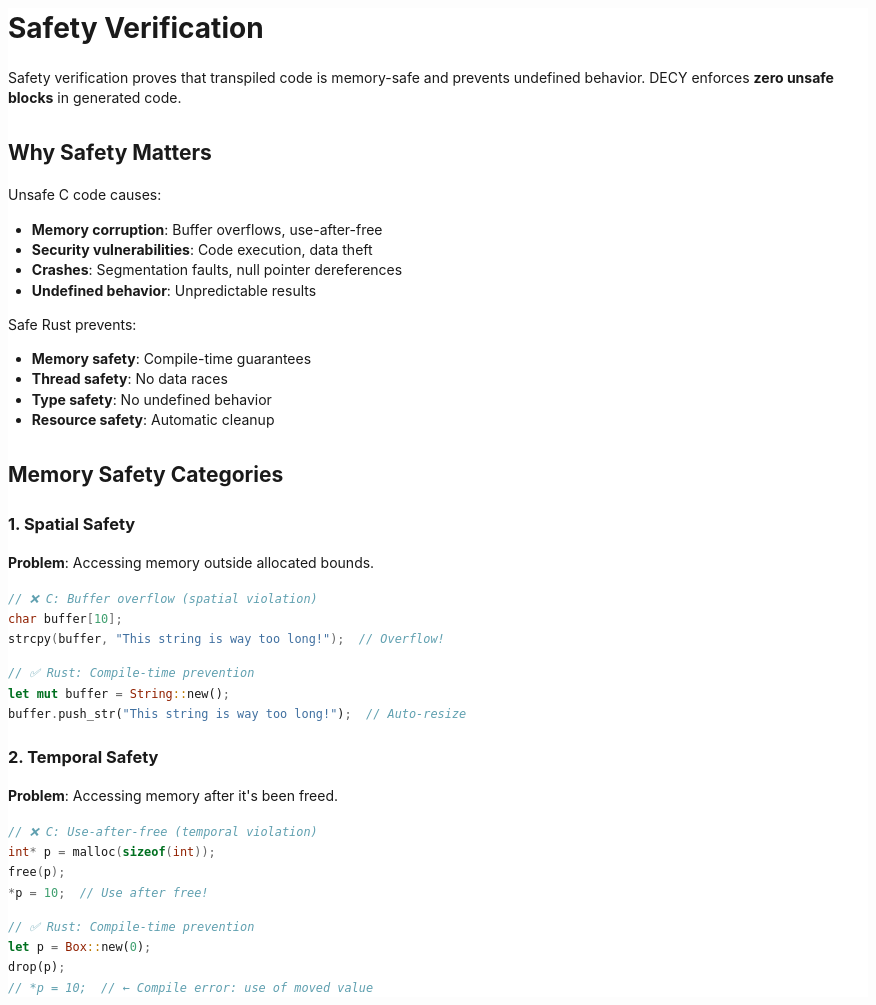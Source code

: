 # Safety Verification

Safety verification proves that transpiled code is memory-safe and prevents undefined behavior. DECY enforces **zero unsafe blocks** in generated code.

## Why Safety Matters

Unsafe C code causes:
- **Memory corruption**: Buffer overflows, use-after-free
- **Security vulnerabilities**: Code execution, data theft
- **Crashes**: Segmentation faults, null pointer dereferences
- **Undefined behavior**: Unpredictable results

Safe Rust prevents:
- **Memory safety**: Compile-time guarantees
- **Thread safety**: No data races
- **Type safety**: No undefined behavior
- **Resource safety**: Automatic cleanup

## Memory Safety Categories

### 1. Spatial Safety

**Problem**: Accessing memory outside allocated bounds.

```c
// ❌ C: Buffer overflow (spatial violation)
char buffer[10];
strcpy(buffer, "This string is way too long!");  // Overflow!
```

```rust
// ✅ Rust: Compile-time prevention
let mut buffer = String::new();
buffer.push_str("This string is way too long!");  // Auto-resize
```

### 2. Temporal Safety

**Problem**: Accessing memory after it's been freed.

```c
// ❌ C: Use-after-free (temporal violation)
int* p = malloc(sizeof(int));
free(p);
*p = 10;  // Use after free!
```

```rust
// ✅ Rust: Compile-time prevention
let p = Box::new(0);
drop(p);
// *p = 10;  // ← Compile error: use of moved value
```
